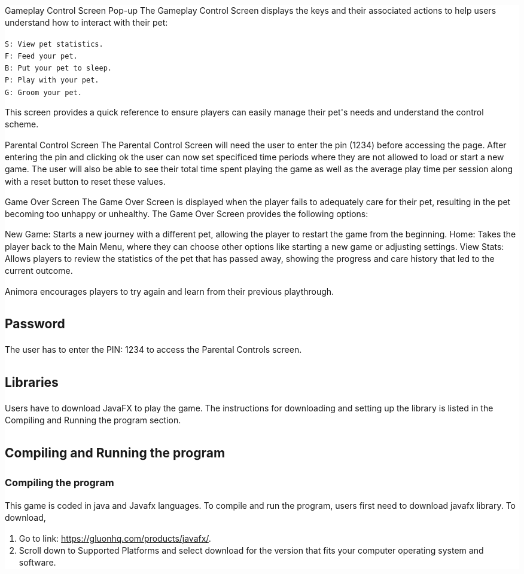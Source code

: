 Gameplay Control Screen Pop-up
The Gameplay Control Screen displays the keys and their associated actions to help users understand how to interact with their pet:

    S: View pet statistics.
    F: Feed your pet.
    B: Put your pet to sleep.
    P: Play with your pet.
    G: Groom your pet.

This screen provides a quick reference to ensure players can easily manage their pet's needs and understand the control scheme.


Parental Control Screen
The Parental Control Screen will need the user to enter the pin (1234) before accessing the page. After entering the pin and clicking ok the user can now set specificed time periods where they are not allowed to load or start a new game. The user will also be able to see their total time spent playing the game as well as the average play time per session along with a reset button to reset these values.

Game Over Screen
The Game Over Screen is displayed when the player fails to adequately care for their pet, resulting in the pet becoming too unhappy or unhealthy.
The Game Over Screen provides the following options:

New Game: Starts a new journey with a different pet, allowing the player to restart the game from the beginning.
Home: Takes the player back to the Main Menu, where they can choose other options like starting a new game or adjusting settings.
View Stats: Allows players to review the statistics of the pet that has passed away, showing the progress and care history that led to the current outcome.

Animora encourages players to try again and learn from their previous playthrough.

## Password

The user has to enter the PIN: 1234 to access the Parental Controls screen.

## Libraries 

Users have to download JavaFX to play the game. The instructions for downloading and setting up the library is listed in the Compiling and Running the program section.

## Compiling and Running the program

### Compiling the program

This game is coded in java and Javafx languages. To compile and run the program, users first need to download javafx library. To download, 
1. Go to link: https://gluonhq.com/products/javafx/. 
2. Scroll down to Supported Platforms and select download for the version that fits your computer operating system and software.
